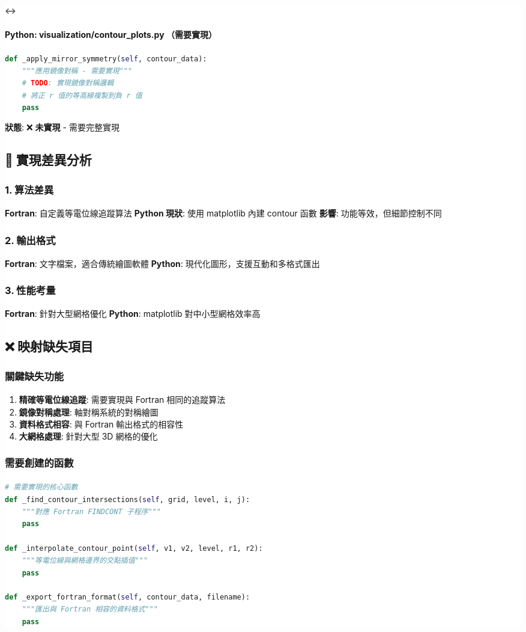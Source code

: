 ↔

#### Python: visualization/contour_plots.py （**需要實現**）
```python
def _apply_mirror_symmetry(self, contour_data):
    """應用鏡像對稱 - 需要實現"""
    # TODO: 實現鏡像對稱邏輯
    # 將正 r 值的等高線複製到負 r 值
    pass
```

**狀態**: ❌ **未實現** - 需要完整實現

## 🔧 實現差異分析

### 1. 算法差異
**Fortran**: 自定義等電位線追蹤算法
**Python 現狀**: 使用 matplotlib 內建 contour 函數
**影響**: 功能等效，但細節控制不同

### 2. 輸出格式
**Fortran**: 文字檔案，適合傳統繪圖軟體
**Python**: 現代化圖形，支援互動和多格式匯出

### 3. 性能考量
**Fortran**: 針對大型網格優化
**Python**: matplotlib 對中小型網格效率高

## ❌ 映射缺失項目

### 關鍵缺失功能
1. **精確等電位線追蹤**: 需要實現與 Fortran 相同的追蹤算法
2. **鏡像對稱處理**: 軸對稱系統的對稱繪圖
3. **資料格式相容**: 與 Fortran 輸出格式的相容性
4. **大網格處理**: 針對大型 3D 網格的優化

### 需要創建的函數
```python
# 需要實現的核心函數
def _find_contour_intersections(self, grid, level, i, j):
    """對應 Fortran FINDCONT 子程序"""
    pass

def _interpolate_contour_point(self, v1, v2, level, r1, r2):
    """等電位線與網格邊界的交點插值"""
    pass

def _export_fortran_format(self, contour_data, filename):
    """匯出與 Fortran 相容的資料格式"""
    pass
```
